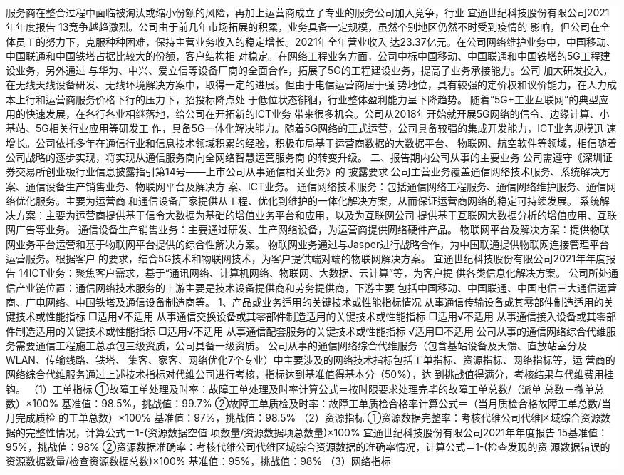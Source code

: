 服务商在整合过程中面临被淘汰或缩小份额的风险，再加上运营商成立了专业的服务公司加入竞争，行业
宜通世纪科技股份有限公司2021年年度报告
13竞争越趋激烈。公司由于前几年市场拓展的积累，业务具备一定规模，虽然个别地区仍然不时受到疫情的
影响，但公司在全体员工的努力下，克服种种困难，保持主营业务收入的稳定增长。2021年全年营业收入
达23.37亿元。在公司网络维护业务中，中国移动、中国联通和中国铁塔占据比较大的份额，客户结构相
对稳定。在网络工程业务方面，公司中标中国移动、中国联通和中国铁塔的5G工程建设业务，另外通过
与华为、中兴、爱立信等设备厂商的全面合作，拓展了5G的工程建设业务，提高了业务承接能力。公司
加大研发投入，在无线天线设备研发、无线环境解决方案中，取得一定的进展。但由于电信运营商居于强
势地位，具有较强的定价权和议价能力，在人力成本上行和运营商服务价格下行的压力下，招投标降点处
于低位状态徘徊，行业整体盈利能力呈下降趋势。
随着“5G+工业互联网”的典型应用的快速发展，在各行各业相继落地，给公司在开拓新的ICT业务
带来很多机会。公司从2018年开始就开展5G网络的信令、边缘计算、小基站、5G相关行业应用等研发工
作，具备5G一体化解决能力。随着5G网络的正式运营，公司具备较强的集成开发能力，ICT业务规模迅
速增长。公司依托多年在通信行业和信息技术领域积累的经验，积极布局基于运营商数据的大数据平台、
物联网、航空软件等领域，相信随着公司战略的逐步实现，将实现从通信服务商向全网络智慧运营服务商
的转变升级。
二、报告期内公司从事的主要业务
公司需遵守《深圳证券交易所创业板行业信息披露指引第14号——上市公司从事通信相关业务》的
披露要求
公司主营业务覆盖通信网络技术服务、系统解决方案、通信设备生产销售业务、物联网平台及解决方
案、ICT业务。
通信网络技术服务：包括通信网络工程服务、通信网络维护服务、通信网络优化服务。主要为运营商
和通信设备厂家提供从工程、优化到维护的一体化解决方案，从而保证运营商网络的稳定可持续发展。
系统解决方案：主要为运营商提供基于信令大数据为基础的增值业务平台和应用，以及为互联网公司
提供基于互联网大数据分析的增值应用、互联网广告等业务。
通信设备生产销售业务：主要通过研发、生产网络设备，为运营商提供网络硬件产品。
物联网平台及解决方案：提供物联网业务平台运营和基于物联网平台提供的综合性解决方案。
物联网业务通过与Jasper进行战略合作，为中国联通提供物联网连接管理平台运营服务。根据客户
的要求，结合5G技术和物联网技术，为客户提供端对端的物联网解决方案。
宜通世纪科技股份有限公司2021年年度报告
14ICT业务：聚焦客户需求，基于“通讯网络、计算机网络、物联网、大数据、云计算”等，为客户提
供各类信息化解决方案。
公司所处通信产业链位置：通信网络技术服务的上游主要是技术设备提供商和劳务提供商，下游主要
包括中国移动、中国联通、中国电信三大通信运营商、广电网络、中国铁塔及通信设备制造商等。
1、产品或业务适用的关键技术或性能指标情况
从事通信传输设备或其零部件制造适用的关键技术或性能指标
□适用√不适用
从事通信交换设备或其零部件制造适用的关键技术或性能指标
□适用√不适用
从事通信接入设备或其零部件制造适用的关键技术或性能指标
□适用√不适用
从事通信配套服务的关键技术或性能指标
√适用□不适用
公司从事的通信网络综合代维服务需要通信工程施工总承包三级资质，公司具备一级资质。
公司从事的通信网络综合代维服务（包含基站设备及天馈、直放站室分及WLAN、传输线路、铁塔、
集客、家客、网络优化7个专业）中主要涉及的网络技术指标包括工单指标、资源指标、网络指标等，运
营商的网络综合代维服务通过上述技术指标对代维公司进行考核，指标达到基准值得基本分（50%），达
到挑战值得满分，考核结果与代维费用挂钩。
（1）工单指标
①故障工单处理及时率：故障工单处理及时率计算公式＝按时限要求处理完毕的故障工单总数/（派单
总数－撤单总数）×100%
基准值：98.5%，挑战值：99.7%
②故障工单质检及时率：故障工单质检合格率计算公式＝（当月质检合格故障工单总数/当月完成质检
的工单总数）×100%
基准值：97%，挑战值：98.5%
（2）资源指标
①资源数据完整率：考核代维公司代维区域综合资源数据的完整性情况，计算公式＝1-(资源数据空值
项数量/资源数据项总数量)×100%
宜通世纪科技股份有限公司2021年年度报告
15基准值：95%，挑战值：98%
②资源数据准确率：考核代维公司代维区域综合资源数据的准确率情况，计算公式＝1-(检查发现的资
源数据错误的资源数据数量/检查资源数据总数)×100%
基准值：95%，挑战值：98%
（3）网络指标